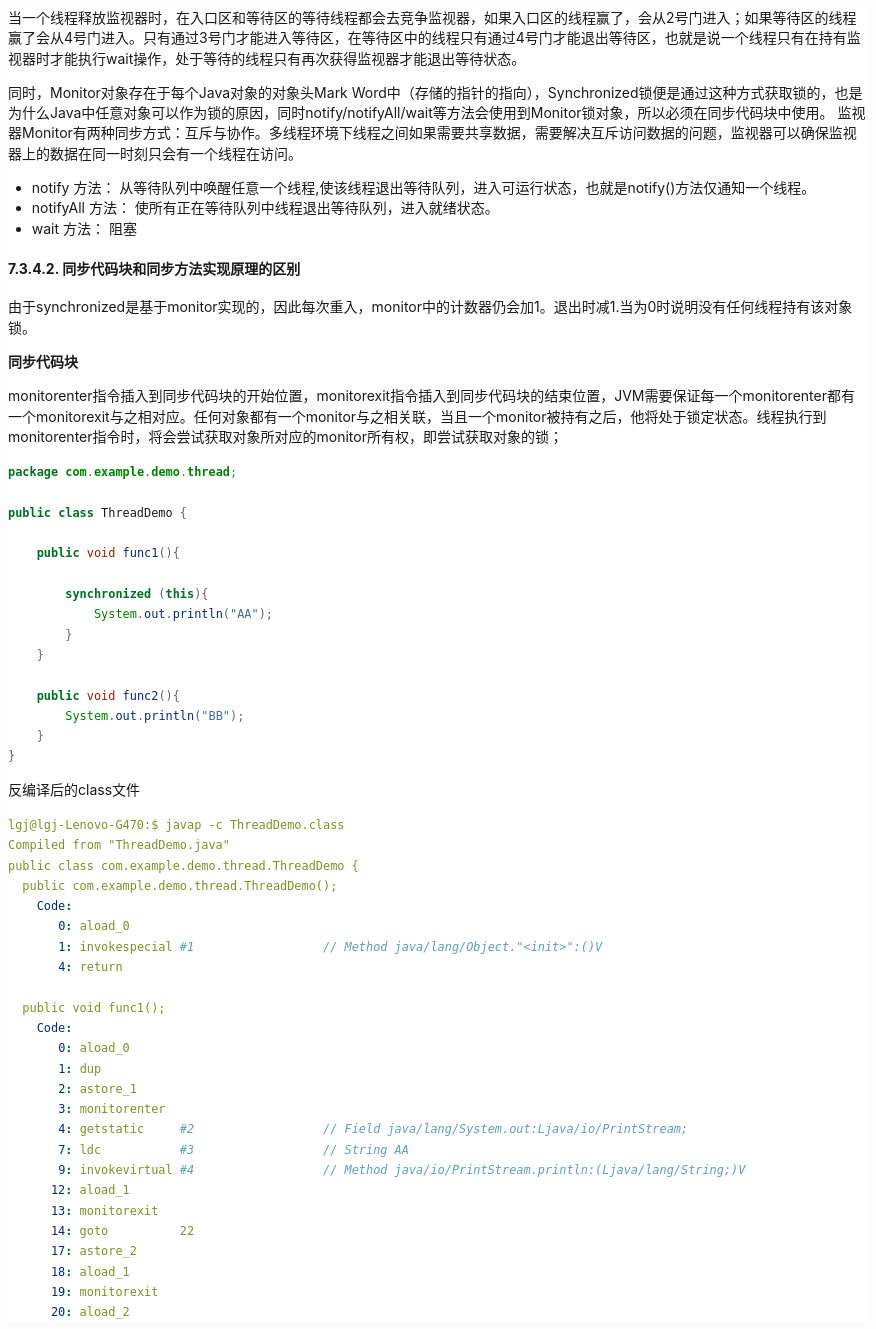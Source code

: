 当一个线程释放监视器时，在入口区和等待区的等待线程都会去竞争监视器，如果入口区的线程赢了，会从2号门进入；如果等待区的线程赢了会从4号门进入。只有通过3号门才能进入等待区，在等待区中的线程只有通过4号门才能退出等待区，也就是说一个线程只有在持有监视器时才能执行wait操作，处于等待的线程只有再次获得监视器才能退出等待状态。


同时，Monitor对象存在于每个Java对象的对象头Mark Word中（存储的指针的指向），Synchronized锁便是通过这种方式获取锁的，也是为什么Java中任意对象可以作为锁的原因，同时notify/notifyAll/wait等方法会使用到Monitor锁对象，所以必须在同步代码块中使用。
监视器Monitor有两种同步方式：互斥与协作。多线程环境下线程之间如果需要共享数据，需要解决互斥访问数据的问题，监视器可以确保监视器上的数据在同一时刻只会有一个线程在访问。


* notify 方法： 从等待队列中唤醒任意一个线程,使该线程退出等待队列，进入可运行状态，也就是notify()方法仅通知一个线程。
* notifyAll 方法： 使所有正在等待队列中线程退出等待队列，进入就绪状态。
* wait 方法： 阻塞


#### 7.3.4.2. 同步代码块和同步方法实现原理的区别


由于synchronized是基于monitor实现的，因此每次重入，monitor中的计数器仍会加1。退出时减1.当为0时说明没有任何线程持有该对象锁。

**同步代码块**

monitorenter指令插入到同步代码块的开始位置，monitorexit指令插入到同步代码块的结束位置，JVM需要保证每一个monitorenter都有一个monitorexit与之相对应。任何对象都有一个monitor与之相关联，当且一个monitor被持有之后，他将处于锁定状态。线程执行到monitorenter指令时，将会尝试获取对象所对应的monitor所有权，即尝试获取对象的锁；

```java
package com.example.demo.thread;

public class ThreadDemo {

    public void func1(){

        synchronized (this){
            System.out.println("AA");
        }
    }

    public void func2(){
        System.out.println("BB");
    }
}
```
反编译后的class文件
```yml
lgj@lgj-Lenovo-G470:$ javap -c ThreadDemo.class
Compiled from "ThreadDemo.java"
public class com.example.demo.thread.ThreadDemo {
  public com.example.demo.thread.ThreadDemo();
    Code:
       0: aload_0
       1: invokespecial #1                  // Method java/lang/Object."<init>":()V
       4: return

  public void func1();
    Code:
       0: aload_0
       1: dup
       2: astore_1
       3: monitorenter
       4: getstatic     #2                  // Field java/lang/System.out:Ljava/io/PrintStream;
       7: ldc           #3                  // String AA
       9: invokevirtual #4                  // Method java/io/PrintStream.println:(Ljava/lang/String;)V
      12: aload_1
      13: monitorexit
      14: goto          22
      17: astore_2
      18: aload_1
      19: monitorexit
      20: aload_2
```